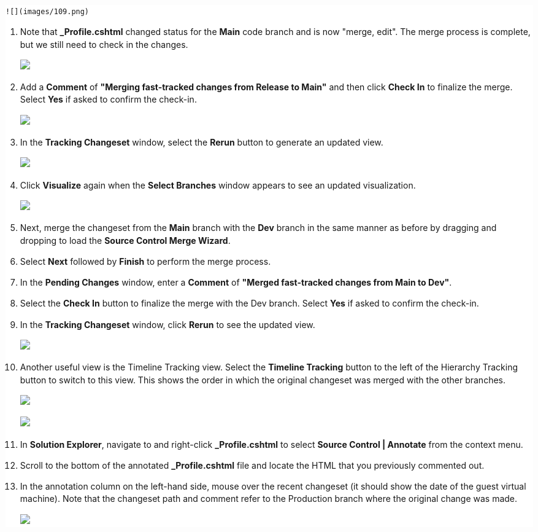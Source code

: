     ![](images/109.png)

1. Note that **_Profile.cshtml** changed status for the **Main** code branch and is now "merge, edit". The merge process is complete, but we still need to check in the changes.

    ![](images/110.png)

1. Add a **Comment** of **"Merging fast-tracked changes from Release to Main"** and then click **Check In** to finalize the merge. Select **Yes** if asked to confirm the check-in.

    ![](images/111.png)

1. In the **Tracking Changeset** window, select the **Rerun** button to generate an updated view.

    ![](images/112.png)

1. Click **Visualize** again when the **Select Branches** window appears to see an updated visualization.

    ![](images/113.png)

1. Next, merge the changeset from the **Main** branch with the **Dev** branch in the same manner as before by dragging and dropping to load the **Source Control Merge Wizard**.

1. Select **Next** followed by **Finish** to perform the merge process.

1. In the **Pending Changes** window, enter a **Comment** of **"Merged fast-tracked changes from Main to Dev"**.

1. Select the **Check In** button to finalize the merge with the Dev branch. Select **Yes** if asked to confirm the check-in.

1. In the **Tracking Changeset** window, click **Rerun** to see the updated view.

    ![](images/114.png)

1. Another useful view is the Timeline Tracking view. Select the **Timeline Tracking** button to the left of the Hierarchy Tracking button to switch to this view. This shows the order in which the original changeset was merged with the other branches.

    ![](images/115.png)

    ![](images/116.png)

1. In **Solution Explorer**, navigate to and right-click **_Profile.cshtml** to select **Source Control | Annotate** from the context menu.

1. Scroll to the bottom of the annotated **_Profile.cshtml** file and locate the HTML that you previously commented out.

1. In the annotation column on the left-hand side, mouse over the recent changeset (it should show the date of the guest virtual machine). Note that the changeset path and comment refer to the Production branch where the original change was made.

    ![](images/117.png)

